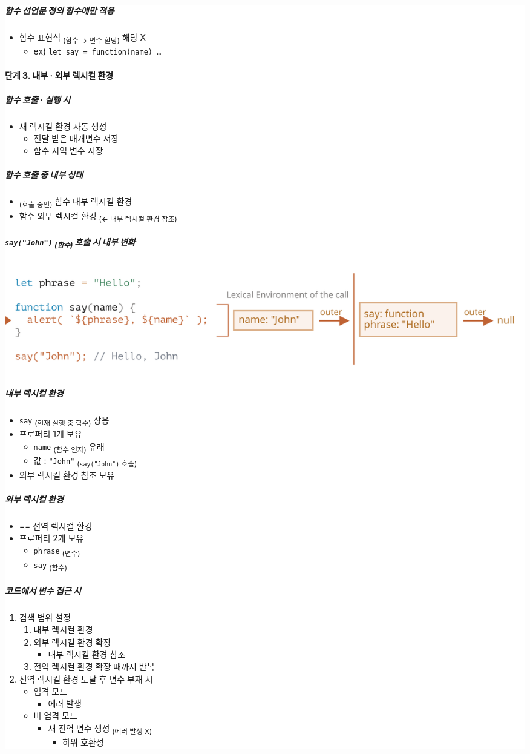 
##### 함수 선언문 정의 함수에만 적용
- 함수 표현식 <sub>(함수 → 변수 할당)</sub> 해당 X
  - ex&#41; `let say = function(name) …`

#### 단계 3. 내부 · 외부 렉시컬 환경

##### 함수 호출 · 실행 시
- 새 렉시컬 환경 자동 생성
  - 전달 받은 매개변수 저장
  - 함수 지역 변수 저장

##### 함수 호출 중 내부 상태
- <sub>(호출 중인)</sub> 함수 내부 렉시컬 환경
- 함수 외부 렉시컬 환경 <sub>(← 내부 렉시컬 환경 참조)</sub>

##### `say("John")` <sub>(함수)</sub> 호출 시 내부 변화

![lexical-environment-simple](../../images/06/03/lexical-environment-simple.svg)

##### 내부 렉시컬 환경
- `say` <sub>(현재 실행 중 함수)</sub> 상응
- 프로퍼티 1개 보유
  - `name` <sub>(함수 인자)</sub> 유래
  - 값 : `"John"` <sub>(`say("John")` 호출)</sub>
- 외부 렉시컬 환경 참조 보유

##### 외부 렉시컬 환경
- == 전역 렉시컬 환경
- 프로퍼티 2개 보유
  - `phrase` <sub>(변수)</sub>
  - `say` <sub>(함수)</sub>

##### 코드에서 변수 접근 시
1. 검색 범위 설정
    1. 내부 렉시컬 환경
    2. 외부 렉시컬 환경 확장
        - 내부 렉시컬 환경 참조
    3. 전역 렉시컬 환경 확장 때까지 반복
2. 전역 렉시컬 환경 도달 후 변수 부재 시
    - 엄격 모드
      - 에러 발생
    - 비 엄격 모드
      - 새 전역 변수 생성 <sub>(에러 발생 X)</sub>
        - 하위 호환성
